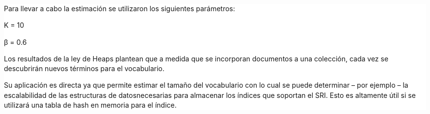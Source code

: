 Para llevar a cabo la estimación se utilizaron los siguientes
parámetros:

K = 10

β = 0.6

Los resultados de la ley de Heaps plantean que a medida que se
incorporan documentos a una colección, cada vez se descubrirán nuevos términos para el vocabulario.

Su aplicación es directa ya que permite estimar el tamaño del
vocabulario con lo cual se puede determinar – por ejemplo – la escalabilidad de las
estructuras de datosnecesarias para almacenar los índices que soportan el SRI. Esto es
altamente útil si se utilizará una tabla de hash en memoria para el índice.
